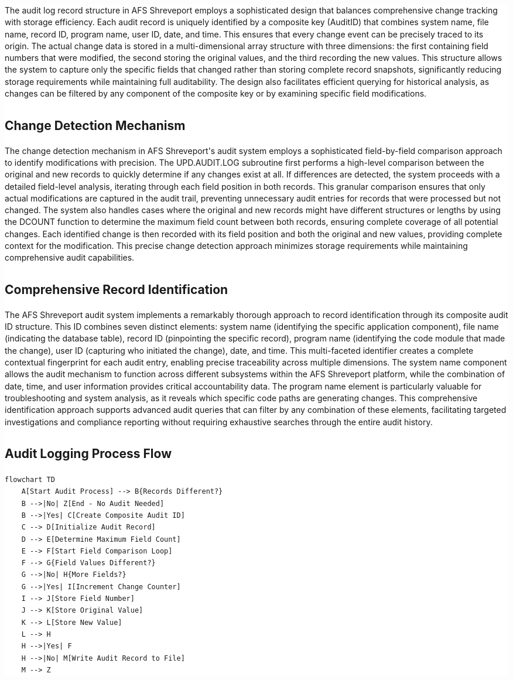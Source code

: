 The audit log record structure in AFS Shreveport employs a sophisticated design that balances comprehensive change tracking with storage efficiency. Each audit record is uniquely identified by a composite key (AuditID) that combines system name, file name, record ID, program name, user ID, date, and time. This ensures that every change event can be precisely traced to its origin. The actual change data is stored in a multi-dimensional array structure with three dimensions: the first containing field numbers that were modified, the second storing the original values, and the third recording the new values. This structure allows the system to capture only the specific fields that changed rather than storing complete record snapshots, significantly reducing storage requirements while maintaining full auditability. The design also facilitates efficient querying for historical analysis, as changes can be filtered by any component of the composite key or by examining specific field modifications.

## Change Detection Mechanism

The change detection mechanism in AFS Shreveport's audit system employs a sophisticated field-by-field comparison approach to identify modifications with precision. The UPD.AUDIT.LOG subroutine first performs a high-level comparison between the original and new records to quickly determine if any changes exist at all. If differences are detected, the system proceeds with a detailed field-level analysis, iterating through each field position in both records. This granular comparison ensures that only actual modifications are captured in the audit trail, preventing unnecessary audit entries for records that were processed but not changed. The system also handles cases where the original and new records might have different structures or lengths by using the DCOUNT function to determine the maximum field count between both records, ensuring complete coverage of all potential changes. Each identified change is then recorded with its field position and both the original and new values, providing complete context for the modification. This precise change detection approach minimizes storage requirements while maintaining comprehensive audit capabilities.

## Comprehensive Record Identification

The AFS Shreveport audit system implements a remarkably thorough approach to record identification through its composite audit ID structure. This ID combines seven distinct elements: system name (identifying the specific application component), file name (indicating the database table), record ID (pinpointing the specific record), program name (identifying the code module that made the change), user ID (capturing who initiated the change), date, and time. This multi-faceted identifier creates a complete contextual fingerprint for each audit entry, enabling precise traceability across multiple dimensions. The system name component allows the audit mechanism to function across different subsystems within the AFS Shreveport platform, while the combination of date, time, and user information provides critical accountability data. The program name element is particularly valuable for troubleshooting and system analysis, as it reveals which specific code paths are generating changes. This comprehensive identification approach supports advanced audit queries that can filter by any combination of these elements, facilitating targeted investigations and compliance reporting without requiring exhaustive searches through the entire audit history.

## Audit Logging Process Flow

```mermaid
flowchart TD
    A[Start Audit Process] --> B{Records Different?}
    B -->|No| Z[End - No Audit Needed]
    B -->|Yes| C[Create Composite Audit ID]
    C --> D[Initialize Audit Record]
    D --> E[Determine Maximum Field Count]
    E --> F[Start Field Comparison Loop]
    F --> G{Field Values Different?}
    G -->|No| H{More Fields?}
    G -->|Yes| I[Increment Change Counter]
    I --> J[Store Field Number]
    J --> K[Store Original Value]
    K --> L[Store New Value]
    L --> H
    H -->|Yes| F
    H -->|No| M[Write Audit Record to File]
    M --> Z
```

[Generated by the Sage AI expert workbench: 2025-05-28 08:06:31  https://sage-tech.ai/workbench]: #
